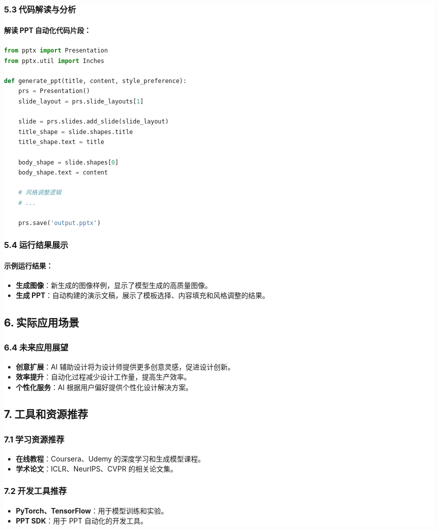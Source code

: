 ### 5.3 代码解读与分析

#### 解读 PPT 自动化代码片段：

```python
from pptx import Presentation
from pptx.util import Inches

def generate_ppt(title, content, style_preference):
    prs = Presentation()
    slide_layout = prs.slide_layouts[1]

    slide = prs.slides.add_slide(slide_layout)
    title_shape = slide.shapes.title
    title_shape.text = title

    body_shape = slide.shapes[0]
    body_shape.text = content

    # 风格调整逻辑
    # ...

    prs.save('output.pptx')
```

### 5.4 运行结果展示

#### 示例运行结果：

- **生成图像**：新生成的图像样例，显示了模型生成的高质量图像。
- **生成 PPT**：自动构建的演示文稿，展示了模板选择、内容填充和风格调整的结果。

## 6. 实际应用场景

### 6.4 未来应用展望

- **创意扩展**：AI 辅助设计将为设计师提供更多创意灵感，促进设计创新。
- **效率提升**：自动化过程减少设计工作量，提高生产效率。
- **个性化服务**：AI 根据用户偏好提供个性化设计解决方案。

## 7. 工具和资源推荐

### 7.1 学习资源推荐

- **在线教程**：Coursera、Udemy 的深度学习和生成模型课程。
- **学术论文**：ICLR、NeurIPS、CVPR 的相关论文集。

### 7.2 开发工具推荐

- **PyTorch、TensorFlow**：用于模型训练和实验。
- **PPT SDK**：用于 PPT 自动化的开发工具。
